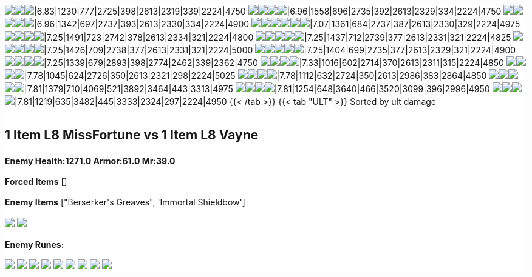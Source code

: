 ![](/item/6671.png)![](/item/1053.png)![](/item/1055.png)|6.83|1230|777|2725|398|2613|2319|339|2224|4750
![](/item/6691.png)![](/item/1001.png)![](/item/1053.png)![](/item/1055.png)|6.96|1558|696|2735|392|2613|2329|334|2224|4750
![](/item/3508.png)![](/item/1001.png)![](/item/1053.png)![](/item/1055.png)![](/item/1036.png)|6.96|1342|697|2737|393|2613|2330|334|2224|4900
![](/item/3006.png)![](/item/1053.png)![](/item/1055.png)![](/item/1038.png)![](/item/1037.png)![](/item/1036.png)|7.07|1361|684|2737|387|2613|2330|329|2224|4975
![](/item/3142.png)![](/item/1053.png)![](/item/1055.png)![](/item/1036.png)|7.25|1491|723|2742|378|2613|2334|321|2224|4800
![](/item/3179.png)![](/item/1001.png)![](/item/1053.png)![](/item/1055.png)![](/item/1037.png)|7.25|1437|712|2739|377|2613|2331|321|2224|4825
![](/item/6693.png)![](/item/1001.png)![](/item/1053.png)![](/item/1055.png)![](/item/1036.png)|7.25|1426|709|2738|377|2613|2331|321|2224|5000
![](/item/3004.png)![](/item/1001.png)![](/item/1053.png)![](/item/1055.png)![](/item/1036.png)|7.25|1404|699|2735|377|2613|2329|321|2224|4900
![](/item/6692.png)![](/item/1001.png)![](/item/1053.png)![](/item/1055.png)|7.25|1339|679|2893|398|2774|2462|339|2362|4750
![](/item/3115.png)![](/item/1001.png)![](/item/1053.png)![](/item/1055.png)|7.33|1016|602|2714|370|2613|2311|315|2224|4850
![](/item/3085.png)![](/item/1053.png)![](/item/1055.png)![](/item/1037.png)|7.78|1045|624|2726|350|2613|2321|298|2224|5025
![](/item/3091.png)![](/item/1001.png)![](/item/1053.png)![](/item/1055.png)|7.78|1112|632|2724|350|2613|2986|383|2864|4850
![](/item/6673.png)![](/item/1001.png)![](/item/1055.png)![](/item/1037.png)![](/item/1036.png)|7.81|1379|710|4069|521|3892|3464|443|3313|4975
![](/item/3161.png)![](/item/1001.png)![](/item/1053.png)![](/item/1055.png)|7.81|1254|648|3640|466|3520|3099|396|2996|4950
![](/item/6333.png)![](/item/1001.png)![](/item/1053.png)![](/item/1055.png)|7.81|1219|635|3482|445|3333|2324|297|2224|4950
{{< /tab >}}
{{< tab "ULT" >}}
Sorted by ult damage
## 1 Item L8 MissFortune vs 1 Item L8 Vayne

**Enemy Health:1271.0 Armor:61.0 Mr:39.0**


**Forced Items** []








**Enemy Items** ["Berserker's Greaves", 'Immortal Shieldbow']





![](/item/3006.png)
![](/item/6673.png)



**Enemy Runes:**





![](/Styles/Precision/LethalTempo/LethalTempo.png)
![](/Styles/Precision/Overheal.png)
![](/Styles/Precision/LegendAlacrity/LegendAlacrity.png)
![](/Styles/Precision/CutDown/CutDown.png)
![](/Styles/Resolve/BonePlating/BonePlating.png)
![](/Styles/Sorcery/Unflinching/Unflinching.png)
![](/StatMods/StatModsAttackSpeedIcon.png)
![](/StatMods/StatModsAdaptiveForceIcon.png)
![](/StatMods/StatModsArmorIcon.png)